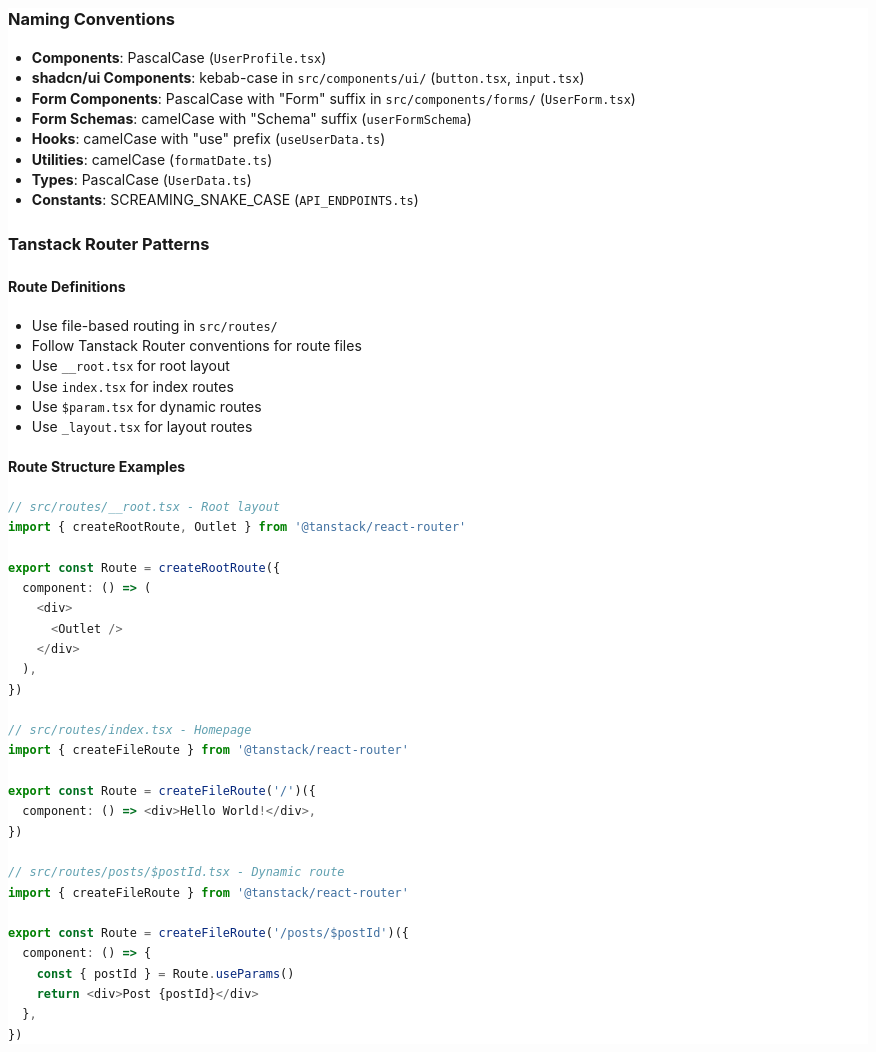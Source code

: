 ### Naming Conventions
- **Components**: PascalCase (`UserProfile.tsx`)
- **shadcn/ui Components**: kebab-case in `src/components/ui/` (`button.tsx`, `input.tsx`)
- **Form Components**: PascalCase with "Form" suffix in `src/components/forms/` (`UserForm.tsx`)
- **Form Schemas**: camelCase with "Schema" suffix (`userFormSchema`)
- **Hooks**: camelCase with "use" prefix (`useUserData.ts`)
- **Utilities**: camelCase (`formatDate.ts`)
- **Types**: PascalCase (`UserData.ts`)
- **Constants**: SCREAMING_SNAKE_CASE (`API_ENDPOINTS.ts`)

### Tanstack Router Patterns

#### Route Definitions
- Use file-based routing in `src/routes/`
- Follow Tanstack Router conventions for route files
- Use `__root.tsx` for root layout
- Use `index.tsx` for index routes
- Use `$param.tsx` for dynamic routes
- Use `_layout.tsx` for layout routes

#### Route Structure Examples
```typescript
// src/routes/__root.tsx - Root layout
import { createRootRoute, Outlet } from '@tanstack/react-router'

export const Route = createRootRoute({
  component: () => (
    <div>
      <Outlet />
    </div>
  ),
})

// src/routes/index.tsx - Homepage
import { createFileRoute } from '@tanstack/react-router'

export const Route = createFileRoute('/')({
  component: () => <div>Hello World!</div>,
})

// src/routes/posts/$postId.tsx - Dynamic route
import { createFileRoute } from '@tanstack/react-router'

export const Route = createFileRoute('/posts/$postId')({
  component: () => {
    const { postId } = Route.useParams()
    return <div>Post {postId}</div>
  },
})
```
